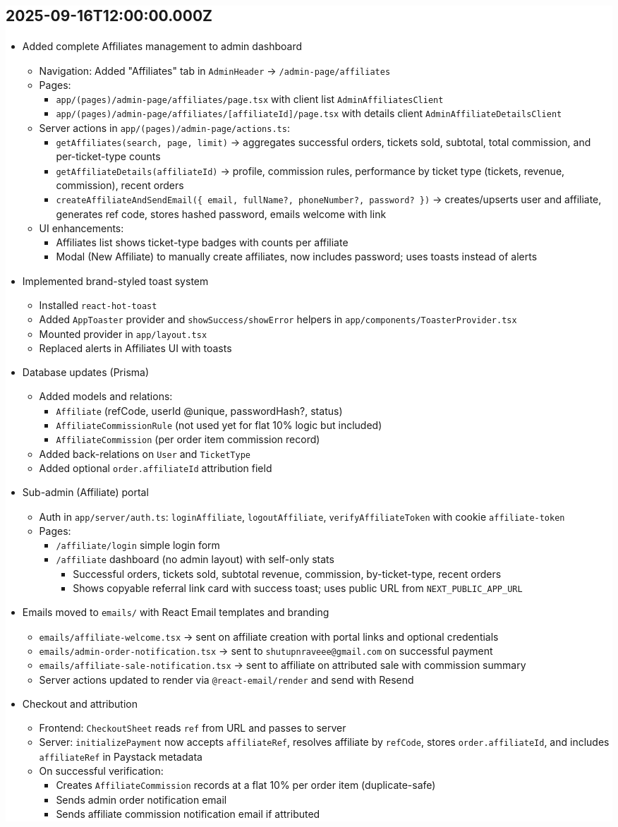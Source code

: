 ## 2025-09-16T12:00:00.000Z
- Added complete Affiliates management to admin dashboard
  - Navigation: Added "Affiliates" tab in `AdminHeader` → `/admin-page/affiliates`
  - Pages:
    - `app/(pages)/admin-page/affiliates/page.tsx` with client list `AdminAffiliatesClient`
    - `app/(pages)/admin-page/affiliates/[affiliateId]/page.tsx` with details client `AdminAffiliateDetailsClient`
  - Server actions in `app/(pages)/admin-page/actions.ts`:
    - `getAffiliates(search, page, limit)` → aggregates successful orders, tickets sold, subtotal, total commission, and per-ticket-type counts
    - `getAffiliateDetails(affiliateId)` → profile, commission rules, performance by ticket type (tickets, revenue, commission), recent orders
    - `createAffiliateAndSendEmail({ email, fullName?, phoneNumber?, password? })` → creates/upserts user and affiliate, generates ref code, stores hashed password, emails welcome with link
  - UI enhancements:
    - Affiliates list shows ticket-type badges with counts per affiliate
    - Modal (New Affiliate) to manually create affiliates, now includes password; uses toasts instead of alerts

- Implemented brand-styled toast system
  - Installed `react-hot-toast`
  - Added `AppToaster` provider and `showSuccess/showError` helpers in `app/components/ToasterProvider.tsx`
  - Mounted provider in `app/layout.tsx`
  - Replaced alerts in Affiliates UI with toasts

- Database updates (Prisma)
  - Added models and relations:
    - `Affiliate` (refCode, userId @unique, passwordHash?, status)
    - `AffiliateCommissionRule` (not used yet for flat 10% logic but included)
    - `AffiliateCommission` (per order item commission record)
  - Added back-relations on `User` and `TicketType`
  - Added optional `order.affiliateId` attribution field

- Sub-admin (Affiliate) portal
  - Auth in `app/server/auth.ts`: `loginAffiliate`, `logoutAffiliate`, `verifyAffiliateToken` with cookie `affiliate-token`
  - Pages:
    - `/affiliate/login` simple login form
    - `/affiliate` dashboard (no admin layout) with self-only stats
      - Successful orders, tickets sold, subtotal revenue, commission, by-ticket-type, recent orders
      - Shows copyable referral link card with success toast; uses public URL from `NEXT_PUBLIC_APP_URL`

- Emails moved to `emails/` with React Email templates and branding
  - `emails/affiliate-welcome.tsx` → sent on affiliate creation with portal links and optional credentials
  - `emails/admin-order-notification.tsx` → sent to `shutupnraveee@gmail.com` on successful payment
  - `emails/affiliate-sale-notification.tsx` → sent to affiliate on attributed sale with commission summary
  - Server actions updated to render via `@react-email/render` and send with Resend

- Checkout and attribution
  - Frontend: `CheckoutSheet` reads `ref` from URL and passes to server
  - Server: `initializePayment` now accepts `affiliateRef`, resolves affiliate by `refCode`, stores `order.affiliateId`, and includes `affiliateRef` in Paystack metadata
  - On successful verification:
    - Creates `AffiliateCommission` records at a flat 10% per order item (duplicate-safe)
    - Sends admin order notification email
    - Sends affiliate commission notification email if attributed
